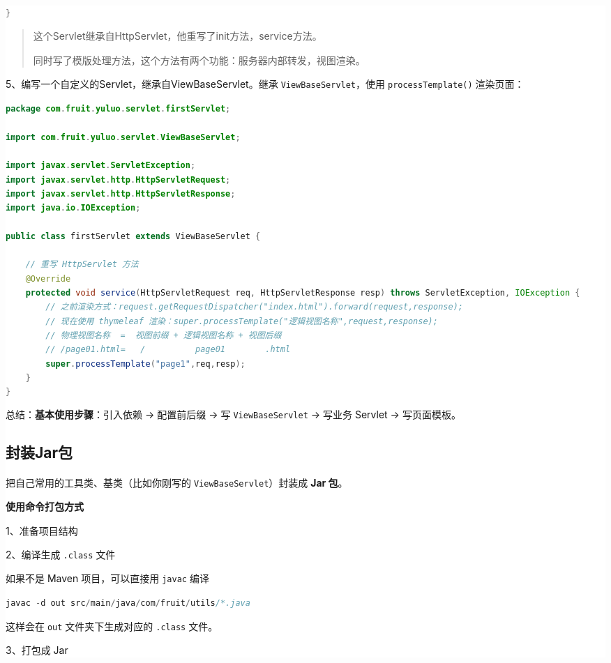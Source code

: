 ```java
}
```

> 这个Servlet继承自HttpServlet，他重写了init方法，service方法。
>
> 同时写了模版处理方法，这个方法有两个功能：服务器内部转发，视图渲染。

5、编写一个自定义的Servlet，继承自ViewBaseServlet。继承 `ViewBaseServlet`，使用 `processTemplate()` 渲染页面：

```java
package com.fruit.yuluo.servlet.firstServlet;

import com.fruit.yuluo.servlet.ViewBaseServlet;

import javax.servlet.ServletException;
import javax.servlet.http.HttpServletRequest;
import javax.servlet.http.HttpServletResponse;
import java.io.IOException;

public class firstServlet extends ViewBaseServlet {

    // 重写 HttpServlet 方法
    @Override
    protected void service(HttpServletRequest req, HttpServletResponse resp) throws ServletException, IOException {
        // 之前渲染方式：request.getRequestDispatcher("index.html").forward(request,response);
        // 现在使用 thymeleaf 渲染：super.processTemplate("逻辑视图名称",request,response);
        // 物理视图名称  =  视图前缀 + 逻辑视图名称 + 视图后缀
        // /page01.html=   /          page01        .html
        super.processTemplate("page1",req,resp);
    }
}

```

总结：**基本使用步骤**：引入依赖 → 配置前后缀 → 写 `ViewBaseServlet` → 写业务 Servlet → 写页面模板。

## 封装Jar包

把自己常用的工具类、基类（比如你刚写的 `ViewBaseServlet`）封装成 **Jar 包**。

**使用命令打包方式**

1、准备项目结构

2、编译生成 `.class` 文件

如果不是 Maven 项目，可以直接用 `javac` 编译

```java
javac -d out src/main/java/com/fruit/utils/*.java
```

这样会在 `out` 文件夹下生成对应的 `.class` 文件。

3、打包成 Jar
